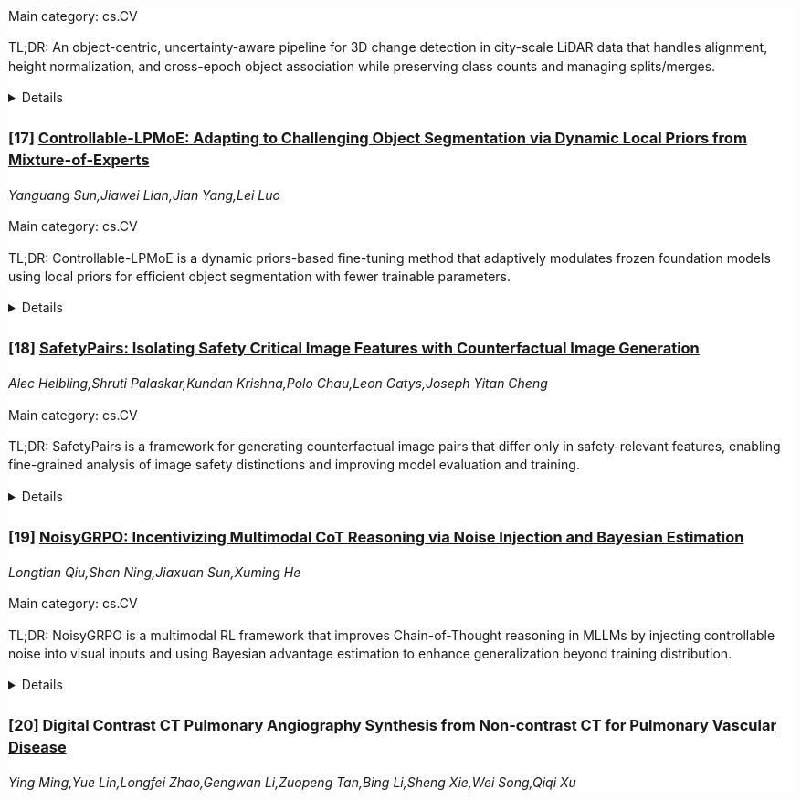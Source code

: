 Main category: cs.CV

TL;DR: An object-centric, uncertainty-aware pipeline for 3D change detection in city-scale LiDAR data that handles alignment, height normalization, and cross-epoch object association while preserving class counts and managing splits/merges.


<details><summary>Details</summary></details>


### [17] [Controllable-LPMoE: Adapting to Challenging Object Segmentation via Dynamic Local Priors from Mixture-of-Experts](https://arxiv.org/abs/2510.21114)
*Yanguang Sun,Jiawei Lian,Jian Yang,Lei Luo*

Main category: cs.CV

TL;DR: Controllable-LPMoE is a dynamic priors-based fine-tuning method that adaptively modulates frozen foundation models using local priors for efficient object segmentation with fewer trainable parameters.


<details><summary>Details</summary></details>


### [18] [SafetyPairs: Isolating Safety Critical Image Features with Counterfactual Image Generation](https://arxiv.org/abs/2510.21120)
*Alec Helbling,Shruti Palaskar,Kundan Krishna,Polo Chau,Leon Gatys,Joseph Yitan Cheng*

Main category: cs.CV

TL;DR: SafetyPairs is a framework for generating counterfactual image pairs that differ only in safety-relevant features, enabling fine-grained analysis of image safety distinctions and improving model evaluation and training.


<details><summary>Details</summary></details>


### [19] [NoisyGRPO: Incentivizing Multimodal CoT Reasoning via Noise Injection and Bayesian Estimation](https://arxiv.org/abs/2510.21122)
*Longtian Qiu,Shan Ning,Jiaxuan Sun,Xuming He*

Main category: cs.CV

TL;DR: NoisyGRPO is a multimodal RL framework that improves Chain-of-Thought reasoning in MLLMs by injecting controllable noise into visual inputs and using Bayesian advantage estimation to enhance generalization beyond training distribution.


<details><summary>Details</summary></details>


### [20] [Digital Contrast CT Pulmonary Angiography Synthesis from Non-contrast CT for Pulmonary Vascular Disease](https://arxiv.org/abs/2510.21140)
*Ying Ming,Yue Lin,Longfei Zhao,Gengwan Li,Zuopeng Tan,Bing Li,Sheng Xie,Wei Song,Qiqi Xu*
